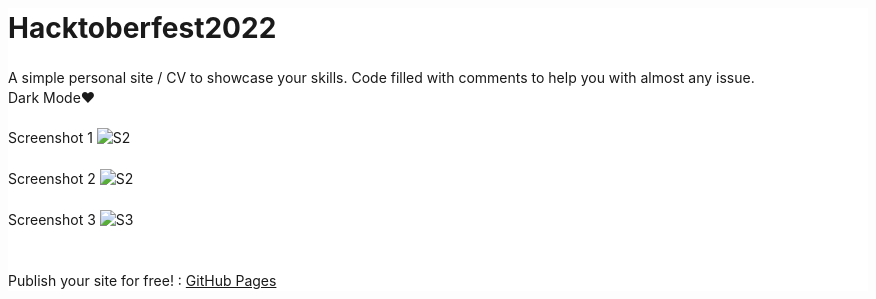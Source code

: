 <h1>Hacktoberfest2022</h1>

A simple personal site / CV to showcase your skills. Code filled with comments to help you with almost any issue. <br>
Dark Mode❤️
<br>
<br>
Screenshot 1
<img width="1440" alt="S2" src="https://user-images.githubusercontent.com/101444239/194804855-605ae0d2-e2c7-4c31-b28e-5a45c3dfd37a.png">
<br>
<br>
Screenshot 2
<img width="1440" alt="S2" src="https://user-images.githubusercontent.com/101444239/194804829-e9b6b6eb-67ff-4f51-903e-b8c53d1159de.png">
<br>
<br>
Screenshot 3
<img width="1440" alt="S3" src="https://user-images.githubusercontent.com/101444239/194804838-c352b2d6-eb58-4993-9b3e-4fbe63b5ebe5.png">
<br>
<br>
<br>
Publish your site for free! : [GitHub Pages](https://docs.github.com/en/pages/quickstart)
